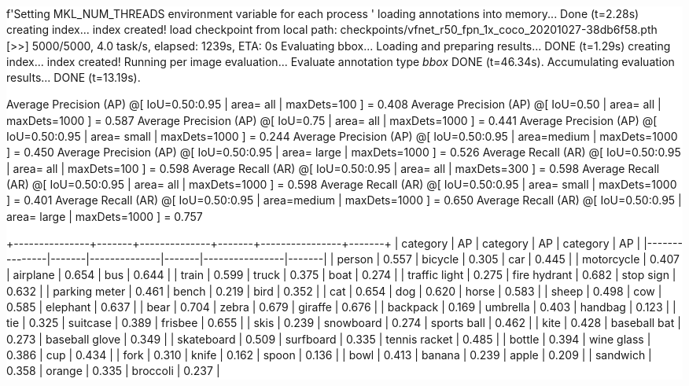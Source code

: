   f'Setting MKL_NUM_THREADS environment variable for each process '
loading annotations into memory...
Done (t=2.28s)
creating index...
index created!
load checkpoint from local path: checkpoints/vfnet_r50_fpn_1x_coco_20201027-38db6f58.pth
[>>] 5000/5000, 4.0 task/s, elapsed: 1239s, ETA:     0s
Evaluating bbox...
Loading and preparing results...
DONE (t=1.29s)
creating index...
index created!
Running per image evaluation...
Evaluate annotation type *bbox*
DONE (t=46.34s).
Accumulating evaluation results...
DONE (t=13.19s).

 Average Precision  (AP) @[ IoU=0.50:0.95 | area=   all | maxDets=100 ] = 0.408
 Average Precision  (AP) @[ IoU=0.50      | area=   all | maxDets=1000 ] = 0.587
 Average Precision  (AP) @[ IoU=0.75      | area=   all | maxDets=1000 ] = 0.441
 Average Precision  (AP) @[ IoU=0.50:0.95 | area= small | maxDets=1000 ] = 0.244
 Average Precision  (AP) @[ IoU=0.50:0.95 | area=medium | maxDets=1000 ] = 0.450
 Average Precision  (AP) @[ IoU=0.50:0.95 | area= large | maxDets=1000 ] = 0.526
 Average Recall     (AR) @[ IoU=0.50:0.95 | area=   all | maxDets=100 ] = 0.598
 Average Recall     (AR) @[ IoU=0.50:0.95 | area=   all | maxDets=300 ] = 0.598
 Average Recall     (AR) @[ IoU=0.50:0.95 | area=   all | maxDets=1000 ] = 0.598
 Average Recall     (AR) @[ IoU=0.50:0.95 | area= small | maxDets=1000 ] = 0.401
 Average Recall     (AR) @[ IoU=0.50:0.95 | area=medium | maxDets=1000 ] = 0.650
 Average Recall     (AR) @[ IoU=0.50:0.95 | area= large | maxDets=1000 ] = 0.757


+---------------+-------+--------------+-------+----------------+-------+ 
| category      | AP    | category     | AP    | category       | AP    | 
|---------------|-------|--------------|-------|----------------|-------| 
| person        | 0.557 | bicycle      | 0.305 | car            | 0.445 | 
| motorcycle    | 0.407 | airplane     | 0.654 | bus            | 0.644 | 
| train         | 0.599 | truck        | 0.375 | boat           | 0.274 | 
| traffic light | 0.275 | fire hydrant | 0.682 | stop sign      | 0.632 | 
| parking meter | 0.461 | bench        | 0.219 | bird           | 0.352 | 
| cat           | 0.654 | dog          | 0.620 | horse          | 0.583 | 
| sheep         | 0.498 | cow          | 0.585 | elephant       | 0.637 | 
| bear          | 0.704 | zebra        | 0.679 | giraffe        | 0.676 | 
| backpack      | 0.169 | umbrella     | 0.403 | handbag        | 0.123 | 
| tie           | 0.325 | suitcase     | 0.389 | frisbee        | 0.655 | 
| skis          | 0.239 | snowboard    | 0.274 | sports ball    | 0.462 | 
| kite          | 0.428 | baseball bat | 0.273 | baseball glove | 0.349 | 
| skateboard    | 0.509 | surfboard    | 0.335 | tennis racket  | 0.485 | 
| bottle        | 0.394 | wine glass   | 0.386 | cup            | 0.434 | 
| fork          | 0.310 | knife        | 0.162 | spoon          | 0.136 | 
| bowl          | 0.413 | banana       | 0.239 | apple          | 0.209 | 
| sandwich      | 0.358 | orange       | 0.335 | broccoli       | 0.237 | 